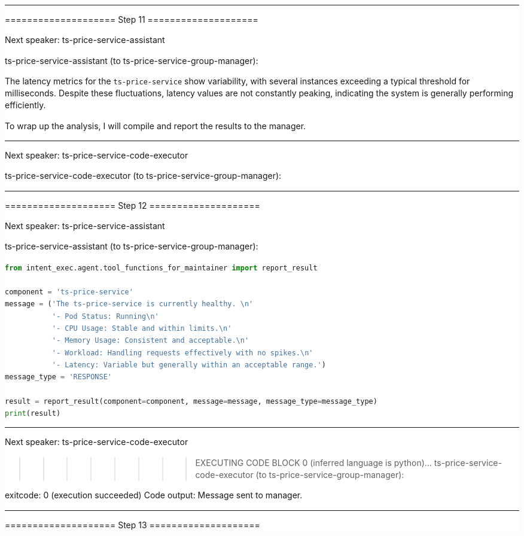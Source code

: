 
--------------------------------------------------------------------------------
==================== Step 11 ====================

Next speaker: ts-price-service-assistant

ts-price-service-assistant (to ts-price-service-group-manager):

The latency metrics for the `ts-price-service` show variability, with several instances exceeding a typical threshold for milliseconds. Despite these fluctuations, latency values are not constantly peaking, indicating the system is generally performing efficiently.

To wrap up the analysis, I will compile and report the results to the manager.

--------------------------------------------------------------------------------

Next speaker: ts-price-service-code-executor

ts-price-service-code-executor (to ts-price-service-group-manager):



--------------------------------------------------------------------------------
==================== Step 12 ====================

Next speaker: ts-price-service-assistant

ts-price-service-assistant (to ts-price-service-group-manager):

```python
from intent_exec.agent.tool_functions_for_maintainer import report_result

component = 'ts-price-service'
message = ('The ts-price-service is currently healthy. \n'
           '- Pod Status: Running\n'
           '- CPU Usage: Stable and within limits.\n'
           '- Memory Usage: Consistent and acceptable.\n'
           '- Workload: Handling requests effectively with no spikes.\n'
           '- Latency: Variable but generally within an acceptable range.')
message_type = 'RESPONSE'

result = report_result(component=component, message=message, message_type=message_type)
print(result)
```

--------------------------------------------------------------------------------

Next speaker: ts-price-service-code-executor


>>>>>>>> EXECUTING CODE BLOCK 0 (inferred language is python)...
ts-price-service-code-executor (to ts-price-service-group-manager):

exitcode: 0 (execution succeeded)
Code output: 
Message sent to manager.


--------------------------------------------------------------------------------
==================== Step 13 ====================
